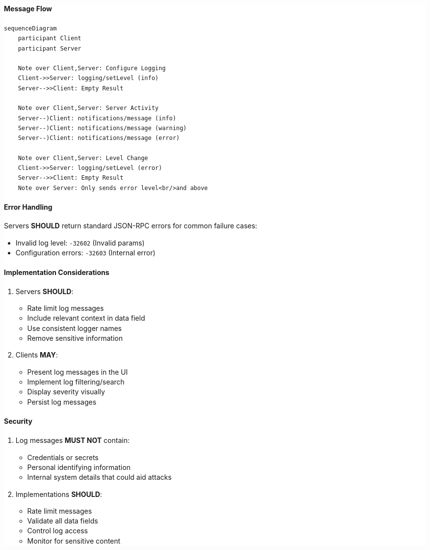 #### Message Flow

```mermaid
sequenceDiagram
    participant Client
    participant Server

    Note over Client,Server: Configure Logging
    Client->>Server: logging/setLevel (info)
    Server-->>Client: Empty Result

    Note over Client,Server: Server Activity
    Server--)Client: notifications/message (info)
    Server--)Client: notifications/message (warning)
    Server--)Client: notifications/message (error)

    Note over Client,Server: Level Change
    Client->>Server: logging/setLevel (error)
    Server-->>Client: Empty Result
    Note over Server: Only sends error level<br/>and above
```

#### Error Handling

Servers **SHOULD** return standard JSON-RPC errors for common failure cases:

*   Invalid log level: `-32602` (Invalid params)
*   Configuration errors: `-32603` (Internal error)

#### Implementation Considerations

1.  Servers **SHOULD**:

    *   Rate limit log messages
    *   Include relevant context in data field
    *   Use consistent logger names
    *   Remove sensitive information

2.  Clients **MAY**:
    *   Present log messages in the UI
    *   Implement log filtering/search
    *   Display severity visually
    *   Persist log messages

#### Security

1.  Log messages **MUST NOT** contain:

    *   Credentials or secrets
    *   Personal identifying information
    *   Internal system details that could aid attacks

2.  Implementations **SHOULD**:
    *   Rate limit messages
    *   Validate all data fields
    *   Control log access
    *   Monitor for sensitive content
